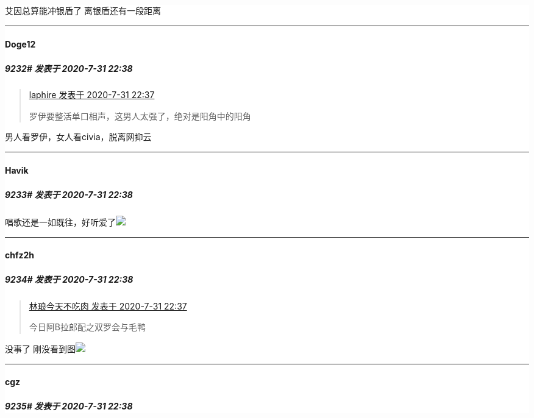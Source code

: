 艾因总算能冲银盾了</blockquote>
离银盾还有一段距离







-----

####  Doge12  
##### 9232#       发表于 2020-7-31 22:38



<blockquote><a href="httphttps://bbs.saraba1st.com/2b/forum.php?mod=redirect&amp;goto=findpost&amp;pid=48277717&amp;ptid=1950425" target="_blank">laphire 发表于 2020-7-31 22:37</a>

罗伊要整活单口相声，这男人太强了，绝对是阳角中的阳角</blockquote>
男人看罗伊，女人看civia，脱离网抑云







-----

####  Havik  
##### 9233#       发表于 2020-7-31 22:38




唱歌还是一如既往，好听爱了<img src="https://static.saraba1st.com/image/smiley/face2017/033.png" referrerpolicy="no-referrer">







-----

####  chfz2h  
##### 9234#       发表于 2020-7-31 22:38



<blockquote><a href="httphttps://bbs.saraba1st.com/2b/forum.php?mod=redirect&amp;goto=findpost&amp;pid=48277723&amp;ptid=1950425" target="_blank">林琅今天不吃肉 发表于 2020-7-31 22:37</a>

今日阿B拉郎配之双罗会与毛鸭</blockquote>
没事了 刚没看到图<img src="https://static.saraba1st.com/image/smiley/face2017/068.png" referrerpolicy="no-referrer">







-----

####  cgz  
##### 9235#       发表于 2020-7-31 22:38
